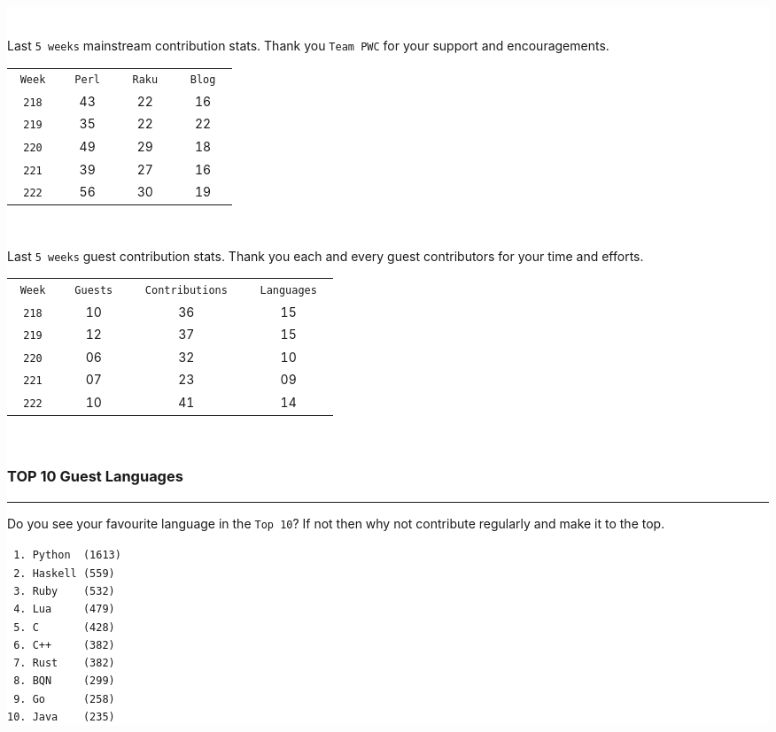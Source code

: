 <br>

Last `5 weeks` mainstream contribution stats. Thank you `Team PWC`  for your support and encouragements.

| | | | |
| :---: | :---: | :---: | :---: |
|&nbsp;&nbsp;`Week`&nbsp;&nbsp;|&nbsp;&nbsp; `Perl` &nbsp;&nbsp;|&nbsp;&nbsp; `Raku` &nbsp;&nbsp; |&nbsp;&nbsp; `Blog` &nbsp;&nbsp; |
|&nbsp;&nbsp; `218` &nbsp;&nbsp;|&nbsp;&nbsp; 43 &nbsp;&nbsp;|&nbsp;&nbsp; 22 &nbsp;&nbsp;|&nbsp;&nbsp; 16 &nbsp;&nbsp;|
|&nbsp;&nbsp; `219` &nbsp;&nbsp;|&nbsp;&nbsp; 35 &nbsp;&nbsp;|&nbsp;&nbsp; 22 &nbsp;&nbsp;|&nbsp;&nbsp; 22 &nbsp;&nbsp;|
|&nbsp;&nbsp; `220` &nbsp;&nbsp;|&nbsp;&nbsp; 49 &nbsp;&nbsp;|&nbsp;&nbsp; 29 &nbsp;&nbsp;|&nbsp;&nbsp; 18 &nbsp;&nbsp;|
|&nbsp;&nbsp; `221` &nbsp;&nbsp;|&nbsp;&nbsp; 39 &nbsp;&nbsp;|&nbsp;&nbsp; 27 &nbsp;&nbsp;|&nbsp;&nbsp; 16 &nbsp;&nbsp;|
|&nbsp;&nbsp; `222` &nbsp;&nbsp;|&nbsp;&nbsp; 56 &nbsp;&nbsp;|&nbsp;&nbsp; 30 &nbsp;&nbsp;|&nbsp;&nbsp; 19 &nbsp;&nbsp;|

<br>

Last `5 weeks` guest contribution stats. Thank you each and every guest contributors for your time and efforts.

| | | | |
| :---: | :---: | :---: | :---: |
|&nbsp;&nbsp;`Week`&nbsp;&nbsp;|&nbsp;&nbsp; `Guests` &nbsp;&nbsp;|&nbsp;&nbsp; `Contributions` &nbsp;&nbsp; |&nbsp;&nbsp; `Languages` &nbsp;&nbsp; |
|&nbsp;&nbsp; `218` &nbsp;&nbsp;|&nbsp;&nbsp; 10 &nbsp;&nbsp;|&nbsp;&nbsp; 36 &nbsp;&nbsp;|&nbsp;&nbsp; 15 &nbsp;&nbsp;|
|&nbsp;&nbsp; `219` &nbsp;&nbsp;|&nbsp;&nbsp; 12 &nbsp;&nbsp;|&nbsp;&nbsp; 37 &nbsp;&nbsp;|&nbsp;&nbsp; 15 &nbsp;&nbsp;|
|&nbsp;&nbsp; `220` &nbsp;&nbsp;|&nbsp;&nbsp; 06 &nbsp;&nbsp;|&nbsp;&nbsp; 32 &nbsp;&nbsp;|&nbsp;&nbsp; 10 &nbsp;&nbsp;|
|&nbsp;&nbsp; `221` &nbsp;&nbsp;|&nbsp;&nbsp; 07 &nbsp;&nbsp;|&nbsp;&nbsp; 23 &nbsp;&nbsp;|&nbsp;&nbsp; 09 &nbsp;&nbsp;|
|&nbsp;&nbsp; `222` &nbsp;&nbsp;|&nbsp;&nbsp; 10 &nbsp;&nbsp;|&nbsp;&nbsp; 41 &nbsp;&nbsp;|&nbsp;&nbsp; 14 &nbsp;&nbsp;|

<br>

### TOP 10 Guest Languages
***

Do you see your favourite language in the `Top 10`? If not then why not contribute regularly and make it to the top.

     1. Python  (1613)
     2. Haskell (559)
     3. Ruby    (532)
     4. Lua     (479)
     5. C       (428)
     6. C++     (382)
     7. Rust    (382)
     8. BQN     (299)
     9. Go      (258)
    10. Java    (235)
